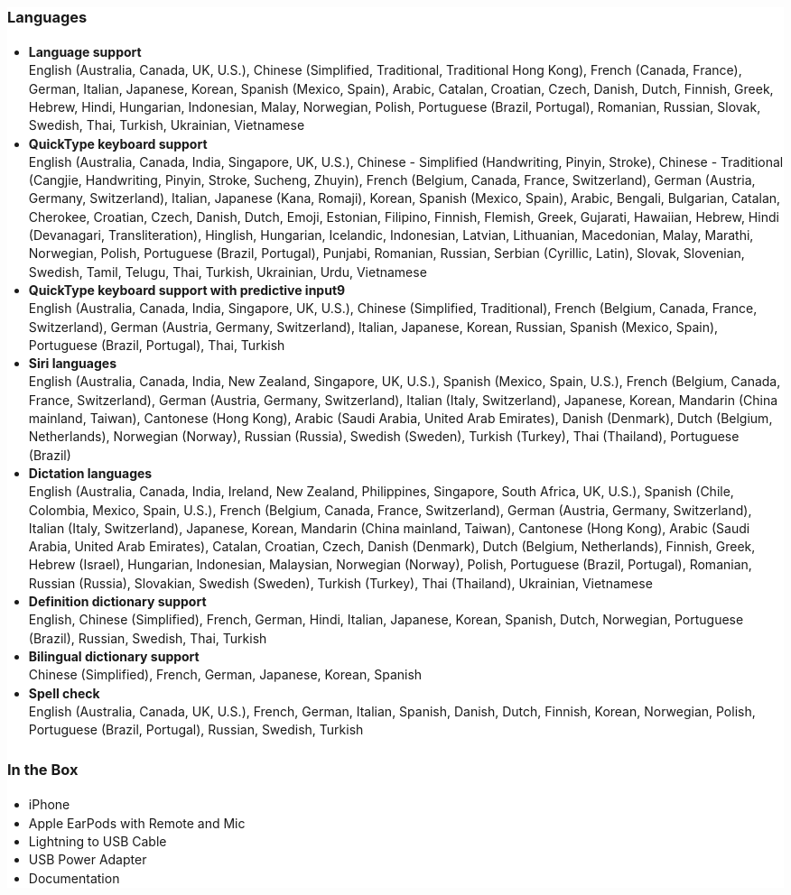 ### Languages

-   **Language support**  
    English (Australia, Canada, UK, U.S.), Chinese (Simplified, Traditional, Traditional Hong Kong), French (Canada, France), German, Italian, Japanese, Korean, Spanish (Mexico, Spain), Arabic, Catalan, Croatian, Czech, Danish, Dutch, Finnish, Greek, Hebrew, Hindi, Hungarian, Indonesian, Malay, Norwegian, Polish, Portuguese (Brazil, Portugal), Romanian, Russian, Slovak, Swedish, Thai, Turkish, Ukrainian, Vietnamese
-   **QuickType keyboard support**  
    English (Australia, Canada, India, Singapore, UK, U.S.), Chinese - Simplified (Handwriting, Pinyin, Stroke), Chinese - Traditional (Cangjie, Handwriting, Pinyin, Stroke, Sucheng, Zhuyin), French (Belgium, Canada, France, Switzerland), German (Austria, Germany, Switzerland), Italian, Japanese (Kana, Romaji), Korean, Spanish (Mexico, Spain), Arabic, Bengali, Bulgarian, Catalan, Cherokee, Croatian, Czech, Danish, Dutch, Emoji, Estonian, Filipino, Finnish, Flemish, Greek, Gujarati, Hawaiian, Hebrew, Hindi (Devanagari, Transliteration), Hinglish, Hungarian, Icelandic, Indonesian, Latvian, Lithuanian, Macedonian, Malay, Marathi, Norwegian, Polish, Portuguese (Brazil, Portugal), Punjabi, Romanian, Russian, Serbian (Cyrillic, Latin), Slovak, Slovenian, Swedish, Tamil, Telugu, Thai, Turkish, Ukrainian, Urdu, Vietnamese
-   **QuickType keyboard support with predictive input9**  
    English (Australia, Canada, India, Singapore, UK, U.S.), Chinese (Simplified, Traditional), French (Belgium, Canada, France, Switzerland), German (Austria, Germany, Switzerland), Italian, Japanese, Korean, Russian, Spanish (Mexico, Spain), Portuguese (Brazil, Portugal), Thai, Turkish
-   **Siri languages**  
    English (Australia, Canada, India, New Zealand, Singapore, UK, U.S.), Spanish (Mexico, Spain, U.S.), French (Belgium, Canada, France, Switzerland), German (Austria, Germany, Switzerland), Italian (Italy, Switzerland), Japanese, Korean, Mandarin (China mainland, Taiwan), Cantonese (Hong Kong), Arabic (Saudi Arabia, United Arab Emirates), Danish (Denmark), Dutch (Belgium, Netherlands), Norwegian (Norway), Russian (Russia), Swedish (Sweden), Turkish (Turkey), Thai (Thailand), Portuguese (Brazil)
-   **Dictation languages**  
    English (Australia, Canada, India, Ireland, New Zealand, Philippines, Singapore, South Africa, UK, U.S.), Spanish (Chile, Colombia, Mexico, Spain, U.S.), French (Belgium, Canada, France, Switzerland), German (Austria, Germany, Switzerland), Italian (Italy, Switzerland), Japanese, Korean, Mandarin (China mainland, Taiwan), Cantonese (Hong Kong), Arabic (Saudi Arabia, United Arab Emirates), Catalan, Croatian, Czech, Danish (Denmark), Dutch (Belgium, Netherlands), Finnish, Greek, Hebrew (Israel), Hungarian, Indonesian, Malaysian, Norwegian (Norway), Polish, Portuguese (Brazil, Portugal), Romanian, Russian (Russia), Slovakian, Swedish (Sweden), Turkish (Turkey), Thai (Thailand), Ukrainian, Vietnamese
-   **Definition dictionary support**  
    English, Chinese (Simplified), French, German, Hindi, Italian, Japanese, Korean, Spanish, Dutch, Norwegian, Portuguese (Brazil), Russian, Swedish, Thai, Turkish
-   **Bilingual dictionary support**  
    Chinese (Simplified), French, German, Japanese, Korean, Spanish
-   **Spell check**  
    English (Australia, Canada, UK, U.S.), French, German, Italian, Spanish, Danish, Dutch, Finnish, Korean, Norwegian, Polish, Portuguese (Brazil, Portugal), Russian, Swedish, Turkish

### In the Box

-   iPhone
-   Apple EarPods with Remote and Mic
-   Lightning to USB Cable
-   USB Power Adapter
-   Documentation
